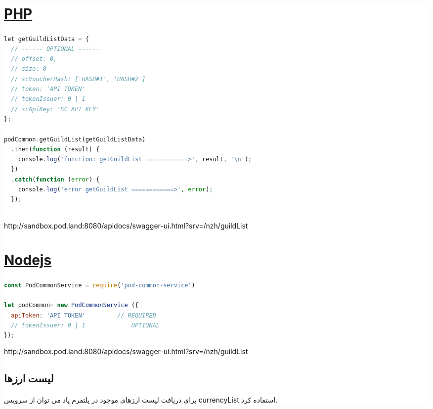 # [PHP](#tab/php)

``` php
let getGuildListData = {
  // ------ OPTIONAL ------
  // offset: 0,
  // size: 0
  // scVoucherHash: ['HASH#1', 'HASH#2']
  // token: 'API TOKEN'
  // tokenIssuer: 0 | 1
  // scApiKey: 'SC API KEY'
};

podCommon.getGuildList(getGuildListData)
  .then(function (result) {
    console.log('function: getGuildList ============>', result, '\n');
  })
  .catch(function (error) {
    console.log('error getGuildList ============>', error);
  });
  
```
<div class="swaggerLink">http://sandbox.pod.land:8080/apidocs/swagger-ui.html?srv=/nzh/guildList</div>

# [Nodejs](#tab/nodejs)

``` javascript
const PodCommonService = require('pod-common-service')

let podCommon= new PodCommonService ({
  apiToken: 'API TOKEN'         // REQUIRED
  // tokenIssuer: 0 | 1             OPTIONAL 
});

```
<div class="swaggerLink">http://sandbox.pod.land:8080/apidocs/swagger-ui.html?srv=/nzh/guildList</div>

<div class="tab-end">
</div>


<div class="box-end">
</div>


## لیست ارزها

برای دریافت لیست ارزهای موجود در پلتفرم پاد می توان از سرویس currencyList استفاده کرد.


<div class="tab-start">
</div>
